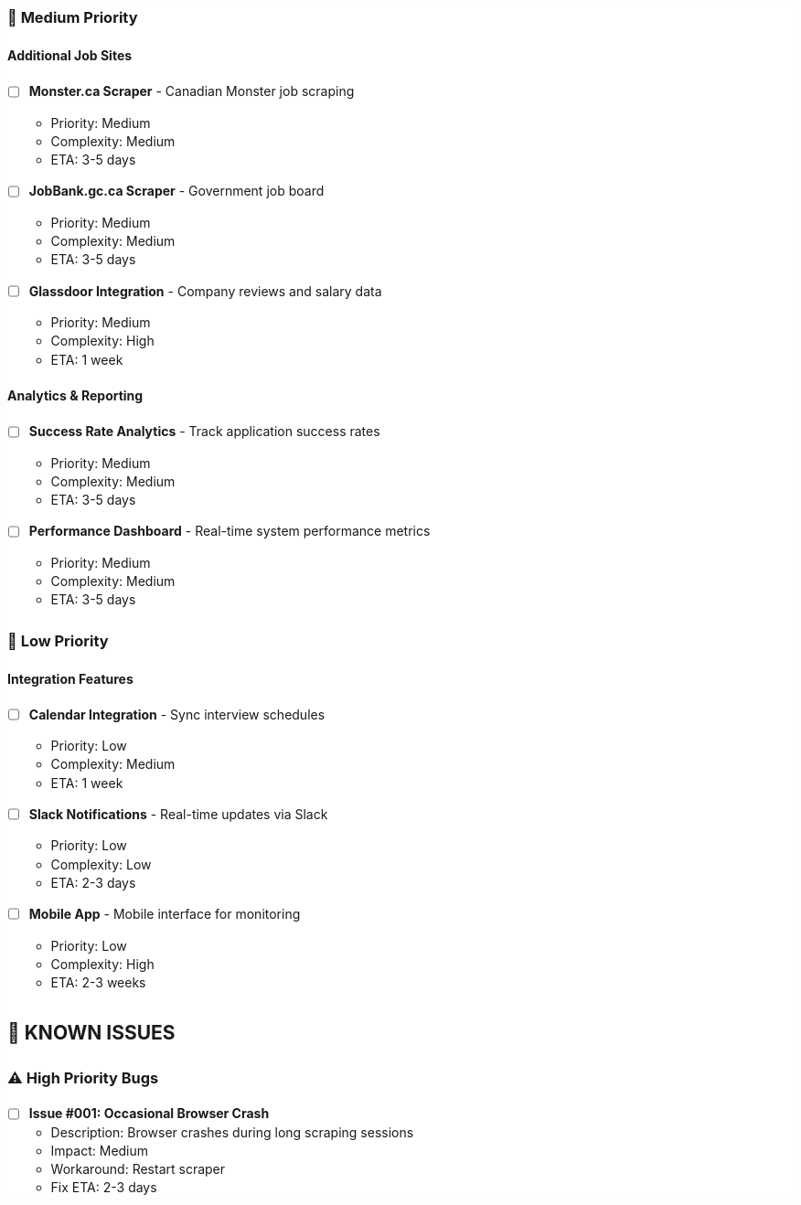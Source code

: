 ### 🎯 **Medium Priority**

#### **Additional Job Sites**
- [ ] **Monster.ca Scraper** - Canadian Monster job scraping
  - Priority: Medium
  - Complexity: Medium
  - ETA: 3-5 days

- [ ] **JobBank.gc.ca Scraper** - Government job board
  - Priority: Medium
  - Complexity: Medium
  - ETA: 3-5 days

- [ ] **Glassdoor Integration** - Company reviews and salary data
  - Priority: Medium
  - Complexity: High
  - ETA: 1 week

#### **Analytics & Reporting**
- [ ] **Success Rate Analytics** - Track application success rates
  - Priority: Medium
  - Complexity: Medium
  - ETA: 3-5 days

- [ ] **Performance Dashboard** - Real-time system performance metrics
  - Priority: Medium
  - Complexity: Medium
  - ETA: 3-5 days

### 🎯 **Low Priority**

#### **Integration Features**
- [ ] **Calendar Integration** - Sync interview schedules
  - Priority: Low
  - Complexity: Medium
  - ETA: 1 week

- [ ] **Slack Notifications** - Real-time updates via Slack
  - Priority: Low
  - Complexity: Low
  - ETA: 2-3 days

- [ ] **Mobile App** - Mobile interface for monitoring
  - Priority: Low
  - Complexity: High
  - ETA: 2-3 weeks

## 🐛 **KNOWN ISSUES**

### ⚠️ **High Priority Bugs**
- [ ] **Issue #001: Occasional Browser Crash**
  - Description: Browser crashes during long scraping sessions
  - Impact: Medium
  - Workaround: Restart scraper
  - Fix ETA: 2-3 days
